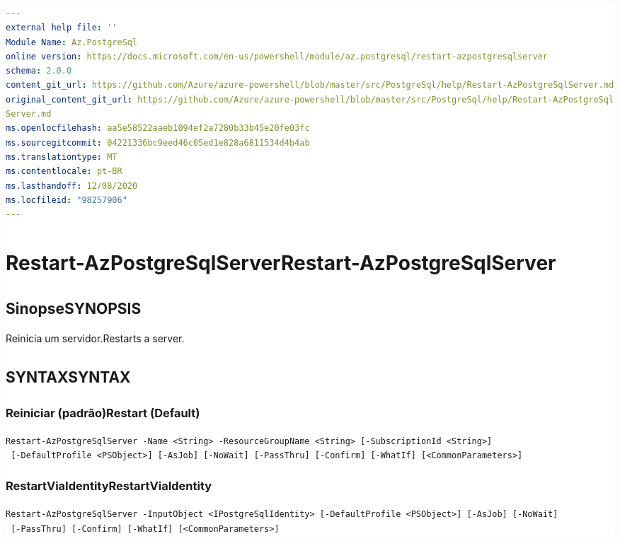 ```yaml
---
external help file: ''
Module Name: Az.PostgreSql
online version: https://docs.microsoft.com/en-us/powershell/module/az.postgresql/restart-azpostgresqlserver
schema: 2.0.0
content_git_url: https://github.com/Azure/azure-powershell/blob/master/src/PostgreSql/help/Restart-AzPostgreSqlServer.md
original_content_git_url: https://github.com/Azure/azure-powershell/blob/master/src/PostgreSql/help/Restart-AzPostgreSqlServer.md
ms.openlocfilehash: aa5e58522aaeb1094ef2a7280b33b45e20fe03fc
ms.sourcegitcommit: 04221336bc9eed46c05ed1e828a6811534d4b4ab
ms.translationtype: MT
ms.contentlocale: pt-BR
ms.lasthandoff: 12/08/2020
ms.locfileid: "98257906"
---
```

# <span data-ttu-id="c3abc-101">Restart-AzPostgreSqlServer</span><span class="sxs-lookup"><span data-stu-id="c3abc-101">Restart-AzPostgreSqlServer</span></span>

## <span data-ttu-id="c3abc-102">Sinopse</span><span class="sxs-lookup"><span data-stu-id="c3abc-102">SYNOPSIS</span></span>
<span data-ttu-id="c3abc-103">Reinicia um servidor.</span><span class="sxs-lookup"><span data-stu-id="c3abc-103">Restarts a server.</span></span>

## <span data-ttu-id="c3abc-104">SYNTAX</span><span class="sxs-lookup"><span data-stu-id="c3abc-104">SYNTAX</span></span>

### <span data-ttu-id="c3abc-105">Reiniciar (padrão)</span><span class="sxs-lookup"><span data-stu-id="c3abc-105">Restart (Default)</span></span>
```
Restart-AzPostgreSqlServer -Name <String> -ResourceGroupName <String> [-SubscriptionId <String>]
 [-DefaultProfile <PSObject>] [-AsJob] [-NoWait] [-PassThru] [-Confirm] [-WhatIf] [<CommonParameters>]
```

### <span data-ttu-id="c3abc-106">RestartViaIdentity</span><span class="sxs-lookup"><span data-stu-id="c3abc-106">RestartViaIdentity</span></span>
```
Restart-AzPostgreSqlServer -InputObject <IPostgreSqlIdentity> [-DefaultProfile <PSObject>] [-AsJob] [-NoWait]
 [-PassThru] [-Confirm] [-WhatIf] [<CommonParameters>]
```
